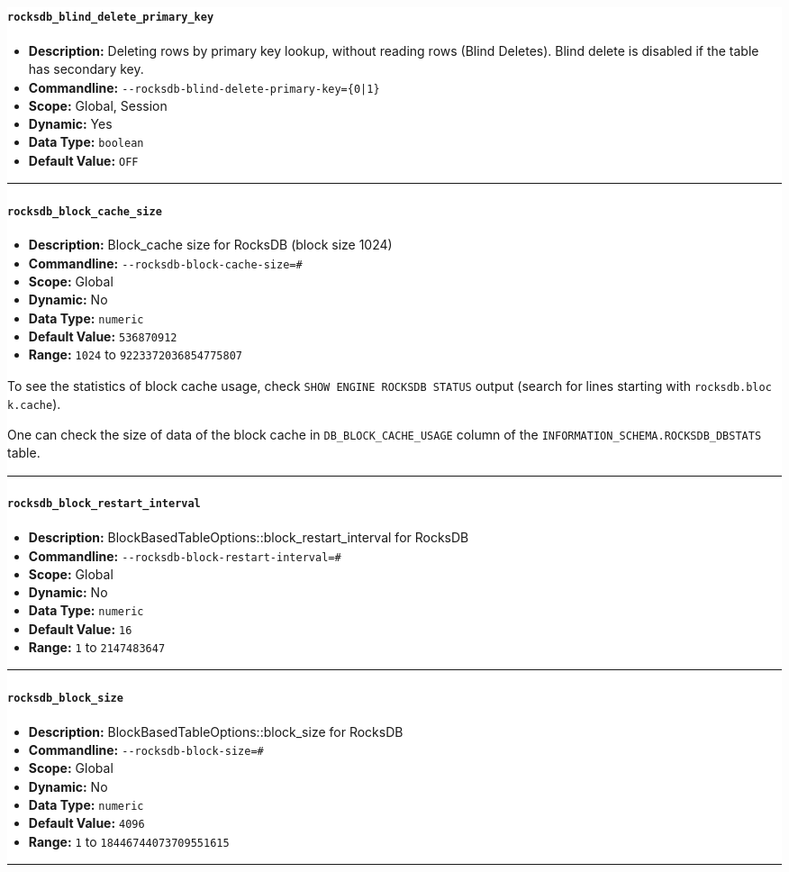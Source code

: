 
#### `rocksdb_blind_delete_primary_key`

- <strong>Description:</strong> Deleting rows by primary key lookup, without reading rows (Blind Deletes). Blind delete is disabled if the table has secondary key.
- <strong>Commandline:</strong> <code class="fixed" style="white-space:pre-wrap">--rocksdb-blind-delete-primary-key={0|1}</code>
- <strong>Scope:</strong> Global, Session
- <strong>Dynamic:</strong> Yes
- <strong>Data Type:</strong> `boolean`
- <strong>Default Value:</strong> `OFF`

---

#### `rocksdb_block_cache_size`

- <strong>Description:</strong> Block_cache size for RocksDB (block size 1024)
- <strong>Commandline:</strong> <code class="fixed" style="white-space:pre-wrap">--rocksdb-block-cache-size=#</code>
- <strong>Scope:</strong> Global
- <strong>Dynamic:</strong> No
- <strong>Data Type:</strong> `numeric`
- <strong>Default Value:</strong> `536870912`
- <strong>Range:</strong> `1024` to `9223372036854775807`

To see the statistics of block cache usage, check `SHOW ENGINE ROCKSDB STATUS` output
(search for lines starting with `rocksdb.block.cache`).

One can check the size of data of the block cache  in `DB_BLOCK_CACHE_USAGE`
column of the `INFORMATION_SCHEMA.ROCKSDB_DBSTATS` table.

---

#### `rocksdb_block_restart_interval`

- <strong>Description:</strong> BlockBasedTableOptions::block_restart_interval for RocksDB
- <strong>Commandline:</strong> <code class="fixed" style="white-space:pre-wrap">--rocksdb-block-restart-interval=#</code>
- <strong>Scope:</strong> Global
- <strong>Dynamic:</strong> No
- <strong>Data Type:</strong> `numeric`
- <strong>Default Value:</strong> `16`
- <strong>Range:</strong> `1` to `2147483647`

---

#### `rocksdb_block_size`

- <strong>Description:</strong> BlockBasedTableOptions::block_size for RocksDB
- <strong>Commandline:</strong> <code class="fixed" style="white-space:pre-wrap">--rocksdb-block-size=#</code>
- <strong>Scope:</strong> Global
- <strong>Dynamic:</strong> No
- <strong>Data Type:</strong> `numeric`
- <strong>Default Value:</strong> `4096`
- <strong>Range:</strong> `1` to `18446744073709551615`

---